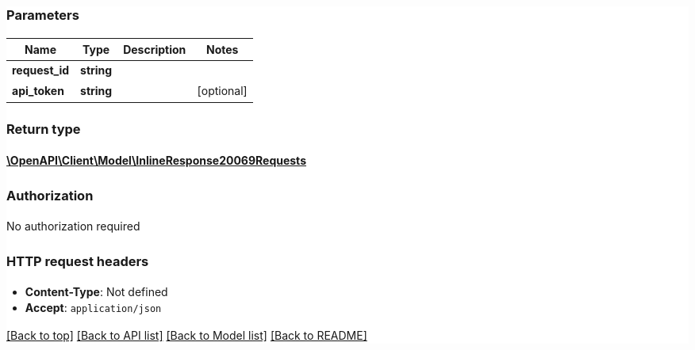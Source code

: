 
### Parameters

Name | Type | Description  | Notes
------------- | ------------- | ------------- | -------------
 **request_id** | **string**|  |
 **api_token** | **string**|  | [optional]

### Return type

[**\OpenAPI\Client\Model\InlineResponse20069Requests**](../Model/InlineResponse20069Requests.md)

### Authorization

No authorization required

### HTTP request headers

- **Content-Type**: Not defined
- **Accept**: `application/json`

[[Back to top]](#) [[Back to API list]](../../README.md#endpoints)
[[Back to Model list]](../../README.md#models)
[[Back to README]](../../README.md)
